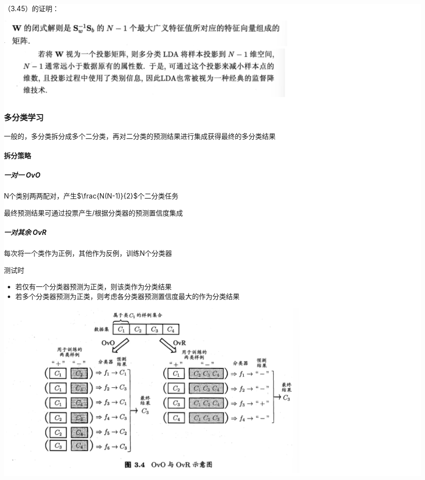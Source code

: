 （3.45）的证明：

<img src="ML.assets/image-20231012225144286.png" alt="image-20231012225144286" style="zoom: 57%;" />

<img src="ML.assets/image-20231012225157186.png" alt="image-20231012225157186" style="zoom:57%;" />

### 多分类学习

一般的，多分类拆分成多个二分类，再对二分类的预测结果进行集成获得最终的多分类结果

#### 拆分策略

##### 一对一 OvO

N个类别两两配对，产生$\frac{N(N-1)}{2}$个二分类任务

最终预测结果可通过投票产生/根据分类器的预测置信度集成

##### 一对其余 OvR

每次将一个类作为正例，其他作为反例，训练N个分类器

测试时

- 若仅有一个分类器预测为正类，则该类作为分类结果
- 若多个分类器预测为正类，则考虑各分类器预测置信度最大的作为分类结果

<img src="ML.assets/image-20231011213700084.png" alt="image-20231011213700084" style="zoom:80%;" />
